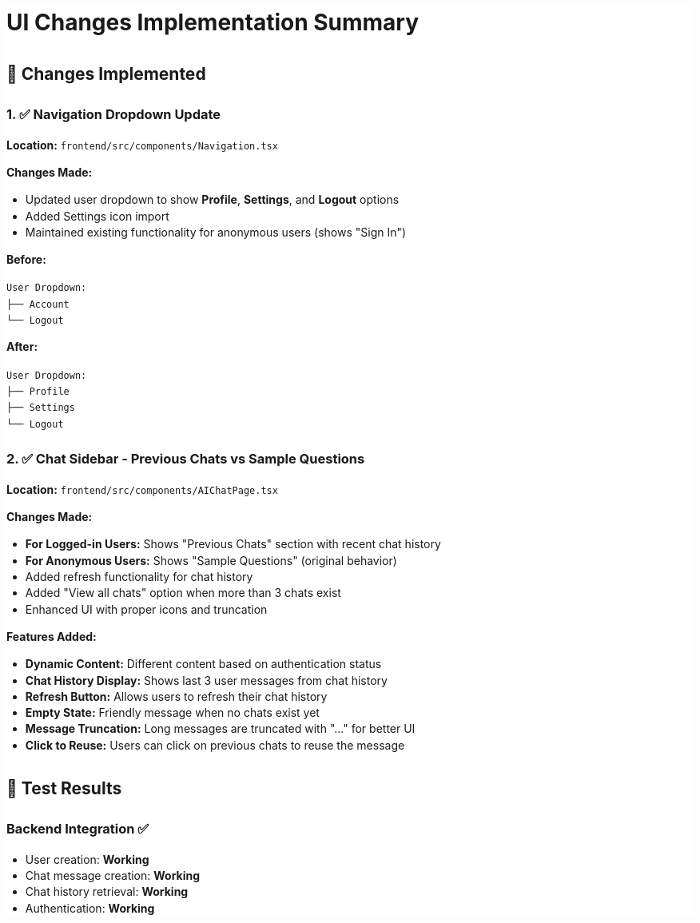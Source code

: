 # UI Changes Implementation Summary

## 🎯 Changes Implemented

### 1. ✅ Navigation Dropdown Update
**Location:** `frontend/src/components/Navigation.tsx`

**Changes Made:**
- Updated user dropdown to show **Profile**, **Settings**, and **Logout** options
- Added Settings icon import
- Maintained existing functionality for anonymous users (shows "Sign In")

**Before:**
```
User Dropdown:
├── Account
└── Logout
```

**After:**
```
User Dropdown:
├── Profile
├── Settings  
└── Logout
```

### 2. ✅ Chat Sidebar - Previous Chats vs Sample Questions
**Location:** `frontend/src/components/AIChatPage.tsx`

**Changes Made:**
- **For Logged-in Users:** Shows "Previous Chats" section with recent chat history
- **For Anonymous Users:** Shows "Sample Questions" (original behavior)
- Added refresh functionality for chat history
- Added "View all chats" option when more than 3 chats exist
- Enhanced UI with proper icons and truncation

**Features Added:**
- **Dynamic Content:** Different content based on authentication status
- **Chat History Display:** Shows last 3 user messages from chat history
- **Refresh Button:** Allows users to refresh their chat history
- **Empty State:** Friendly message when no chats exist yet
- **Message Truncation:** Long messages are truncated with "..." for better UI
- **Click to Reuse:** Users can click on previous chats to reuse the message

## 🧪 Test Results

### Backend Integration ✅
- User creation: **Working**
- Chat message creation: **Working** 
- Chat history retrieval: **Working**
- Authentication: **Working**
